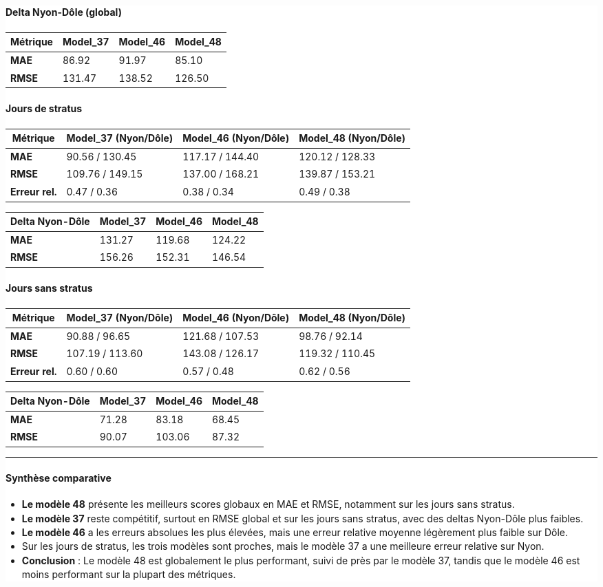 #### Delta Nyon-Dôle (global)

| Métrique      | Model_37 | Model_46 | Model_48 |
|---------------|----------|----------|----------|
| **MAE**       | 86.92    | 91.97    | 85.10    |
| **RMSE**      | 131.47   | 138.52   | 126.50   |

#### Jours de stratus

| Métrique      | Model_37 (Nyon/Dôle) | Model_46 (Nyon/Dôle) | Model_48 (Nyon/Dôle) |
|---------------|----------------------|----------------------|----------------------|
| **MAE**       | 90.56 / 130.45       | 117.17 / 144.40      | 120.12 / 128.33      |
| **RMSE**      | 109.76 / 149.15      | 137.00 / 168.21      | 139.87 / 153.21      |
| **Erreur rel.** | 0.47 / 0.36        | 0.38 / 0.34          | 0.49 / 0.38          |

| Delta Nyon-Dôle | Model_37 | Model_46 | Model_48 |
|-----------------|----------|----------|----------|
| **MAE**         | 131.27   | 119.68   | 124.22   |
| **RMSE**        | 156.26   | 152.31   | 146.54   |

#### Jours sans stratus

| Métrique      | Model_37 (Nyon/Dôle) | Model_46 (Nyon/Dôle) | Model_48 (Nyon/Dôle) |
|---------------|----------------------|----------------------|----------------------|
| **MAE**       | 90.88 / 96.65        | 121.68 / 107.53      | 98.76 / 92.14        |
| **RMSE**      | 107.19 / 113.60      | 143.08 / 126.17      | 119.32 / 110.45      |
| **Erreur rel.** | 0.60 / 0.60        | 0.57 / 0.48          | 0.62 / 0.56          |

| Delta Nyon-Dôle | Model_37 | Model_46 | Model_48 |
|-----------------|----------|----------|----------|
| **MAE**         | 71.28    | 83.18    | 68.45    |
| **RMSE**        | 90.07    | 103.06   | 87.32    |

---

#### Synthèse comparative

- **Le modèle 48** présente les meilleurs scores globaux en MAE et RMSE, notamment sur les jours sans stratus.
- **Le modèle 37** reste compétitif, surtout en RMSE global et sur les jours sans stratus, avec des deltas Nyon-Dôle plus faibles.
- **Le modèle 46** a les erreurs absolues les plus élevées, mais une erreur relative moyenne légèrement plus faible sur Dôle.
- Sur les jours de stratus, les trois modèles sont proches, mais le modèle 37 a une meilleure erreur relative sur Nyon.
- **Conclusion** : Le modèle 48 est globalement le plus performant, suivi de près par le modèle 37, tandis que le modèle 46 est moins performant sur la plupart des métriques.
